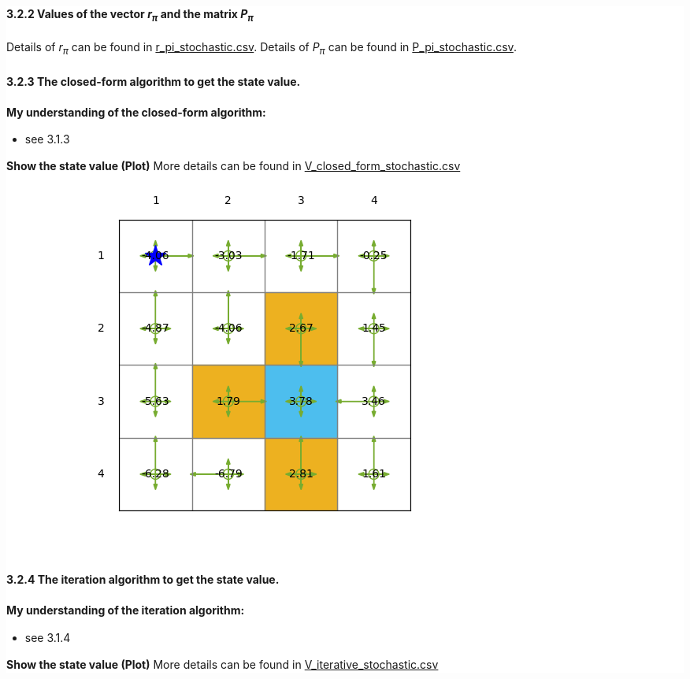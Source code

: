 #### 3.2.2 Values of  the vector $r_π$ and the matrix $P_π$
Details of $r_π$ can be found in [r_pi_stochastic.csv](./results/stochastic/r_pi_stochastic.csv).
Details of $P_π$ can be found in [P_pi_stochastic.csv](./results/stochastic/P_pi_stochastic.csv).
#### 3.2.3 The closed-form algorithm to get the state value.
**My understanding of the closed-form algorithm:**
- see 3.1.3

**Show the state value (Plot)**
More details can be found in [V_closed_form_stochastic.csv](./results/stochastic/V_closed_form_stochastic.csv)
![](./results/stochastic/policy_closed_form.png)
#### 3.2.4 The iteration algorithm to get the state value.
**My understanding of the iteration algorithm:**
- see 3.1.4

**Show the state value (Plot)**
More details can be found in [V_iterative_stochastic.csv](./results/stochastic/V_iterative_stochastic.csv)